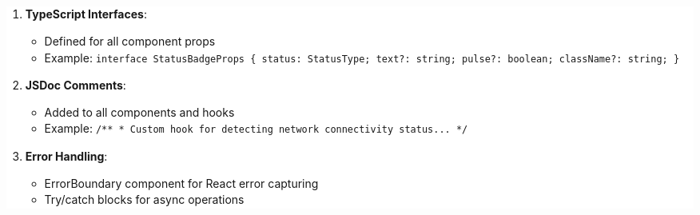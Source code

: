 1. **TypeScript Interfaces**:
   - Defined for all component props
   - Example: `interface StatusBadgeProps { status: StatusType; text?: string; pulse?: boolean; className?: string; }`

2. **JSDoc Comments**:
   - Added to all components and hooks
   - Example: `/** * Custom hook for detecting network connectivity status... */`

3. **Error Handling**:
   - ErrorBoundary component for React error capturing
   - Try/catch blocks for async operations
